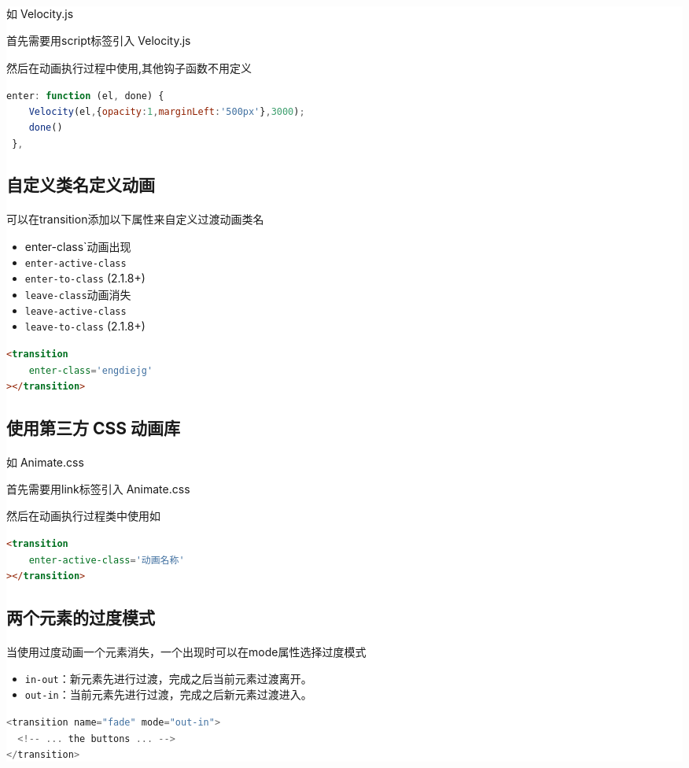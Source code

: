 如 Velocity.js

首先需要用script标签引入 Velocity.js

然后在动画执行过程中使用,其他钩子函数不用定义

```javascript
enter: function (el, done) {
	Velocity(el,{opacity:1,marginLeft:'500px'},3000);
	done() 
 },
```

## 自定义类名定义动画

可以在transition添加以下属性来自定义过渡动画类名

- enter-class`动画出现
- `enter-active-class`
- `enter-to-class` (2.1.8+)
- `leave-class`动画消失
- `leave-active-class`
- `leave-to-class` (2.1.8+)

```html
<transition
	enter-class='engdiejg'
></transition>
```

## 使用第三方 CSS 动画库

如 Animate.css

首先需要用link标签引入 Animate.css

然后在动画执行过程类中使用如

```html
<transition
	enter-active-class='动画名称'
></transition>
```

## 两个元素的过度模式

当使用过度动画一个元素消失，一个出现时可以在mode属性选择过度模式

- `in-out`：新元素先进行过渡，完成之后当前元素过渡离开。
- `out-in`：当前元素先进行过渡，完成之后新元素过渡进入。

```javascript
<transition name="fade" mode="out-in">
  <!-- ... the buttons ... -->
</transition>
```
